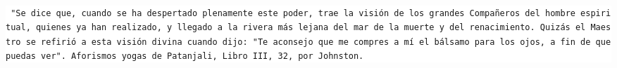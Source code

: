      "Se dice que, cuando se ha despertado plenamente este poder, trae la visión de los grandes Compañeros del hombre espiritual, quienes ya han realizado, y llegado a la rivera más lejana del mar de la muerte y del renacimiento. Quizás el Maestro se refirió a esta visión divina cuando dijo: "Te aconsejo que me compres a mí el bálsamo para los ojos, a fin de que puedas ver". Aforismos yogas de Patanjali, Libro III, 32, por Johnston.

[^5]: Los Pares de Opuestos. Ciencia de la Organización Social, por Bhagavan Das.

[^6]: El Divino Hermafrodita -ese gran Ser, planetario o solar, que manifiesta en Sí Mismo los pares de opuestos.

[^7]: Alma Grupal es un conjunto de Tríadas permanentes que se halla en una triple envoltura de esencia monádica. Las Tríadas permanentes son el reflejo , en los planos inferiores, de las Tríadas espirituales que se hallan en los planos superiores. Esta descripción es exacta en lo que respecta a todas las almas grupales que actúan en el plano físico, pero no da una idea de la extrema complejidad del tema." Estudio sobre la Conciencia, por Annie Besant.

[^8]: D. S. I, 136; II, 158; III, 112-114.


[^1]: "Manas constituye la individualidad o el Ego espiritual, en el aspecto de la Tríada superior, y la personalidad o ego kámico, en el aspecto cuaternario inferior. Manas representa el eje de la estructura humana, o el centro en que giran la parte espiritual y material del hombre.
[^2]: Electricidad: "No conocemos ningún fenómeno en la naturaleza -enteramente desconectado de la electricidad o del magnetismo y su "Alter Ego" (en nuestra humilde opinión), -electricidad ya sea como causa o efecto- o mejor dicho ambos, si ahondamos la manifestación hasta su origen. Todos los fenómenos de las corrientes de la tierra, magnetismo terrestre y electricidad atmosférica, se deben a que la tierra, es un conductor electrificado cuyo potencial cambia constantemente a causa de sus movimientos de rotación y orbital anual, el sucesivo enfriamiento y calentamiento del aire, la formación de nubes y lluvia, tormentas y vientos, etc. Esto quizás lo encuentren en algún libro de texto. Sin embargo, la Ciencia no querrá admitir que tales cambios se deben al magnetismo akáshico, que genera incesantemente corrientes eléctricas, tendientes a restablecer el equilibrio perturbado."
[^3]: D. S. II, 220; III, 240-243.
[^4]: "Por la meditación perfectamente concentrada sobre la luz en la cabeza, llega la visión de los Maestros que han logrado la realización."